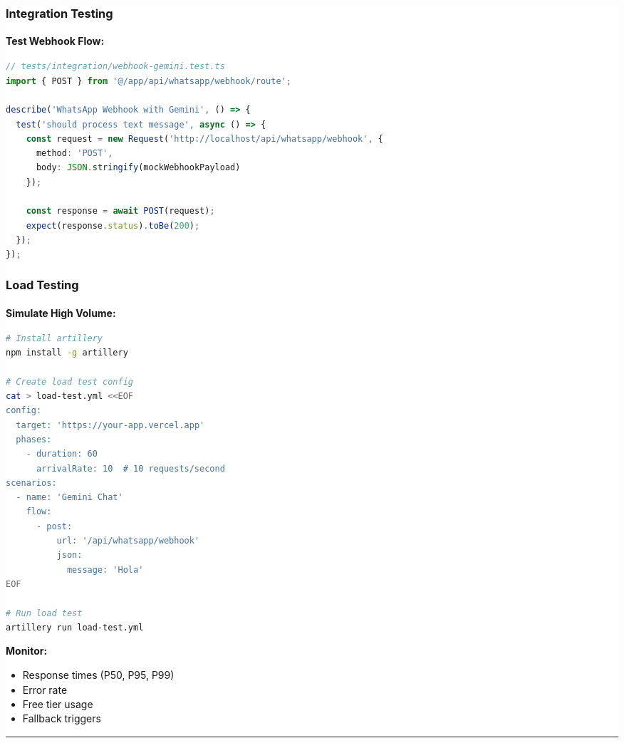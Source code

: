 ### Integration Testing

**Test Webhook Flow:**

```typescript
// tests/integration/webhook-gemini.test.ts
import { POST } from '@/app/api/whatsapp/webhook/route';

describe('WhatsApp Webhook with Gemini', () => {
  test('should process text message', async () => {
    const request = new Request('http://localhost/api/whatsapp/webhook', {
      method: 'POST',
      body: JSON.stringify(mockWebhookPayload)
    });

    const response = await POST(request);
    expect(response.status).toBe(200);
  });
});
```

### Load Testing

**Simulate High Volume:**

```bash
# Install artillery
npm install -g artillery

# Create load test config
cat > load-test.yml <<EOF
config:
  target: 'https://your-app.vercel.app'
  phases:
    - duration: 60
      arrivalRate: 10  # 10 requests/second
scenarios:
  - name: 'Gemini Chat'
    flow:
      - post:
          url: '/api/whatsapp/webhook'
          json:
            message: 'Hola'
EOF

# Run load test
artillery run load-test.yml
```

**Monitor:**
- Response times (P50, P95, P99)
- Error rate
- Free tier usage
- Fallback triggers

---